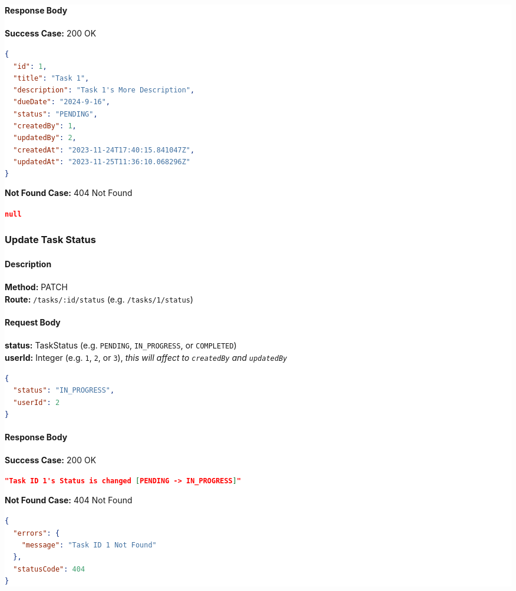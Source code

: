 #### Response Body

**Success Case:** 200 OK

```json
{
  "id": 1,
  "title": "Task 1",
  "description": "Task 1's More Description",
  "dueDate": "2024-9-16",
  "status": "PENDING",
  "createdBy": 1,
  "updatedBy": 2,
  "createdAt": "2023-11-24T17:40:15.841047Z",
  "updatedAt": "2023-11-25T11:36:10.068296Z"
}
```

**Not Found Case:** 404 Not Found

```json
null
```

### Update Task Status

#### Description

**Method:** PATCH\
**Route:** `/tasks/:id/status` (e.g. `/tasks/1/status`)

#### Request Body

**status:** TaskStatus (e.g. `PENDING`, `IN_PROGRESS`, or `COMPLETED`)\
**userId:** Integer (e.g. `1`, `2`, or `3`), _this will affect to `createdBy` and `updatedBy`_

```json
{
  "status": "IN_PROGRESS",
  "userId": 2
}
```

#### Response Body

**Success Case:** 200 OK

```json
"Task ID 1's Status is changed [PENDING -> IN_PROGRESS]"
```

**Not Found Case:** 404 Not Found

```json
{
  "errors": {
    "message": "Task ID 1 Not Found"
  },
  "statusCode": 404
}
```
